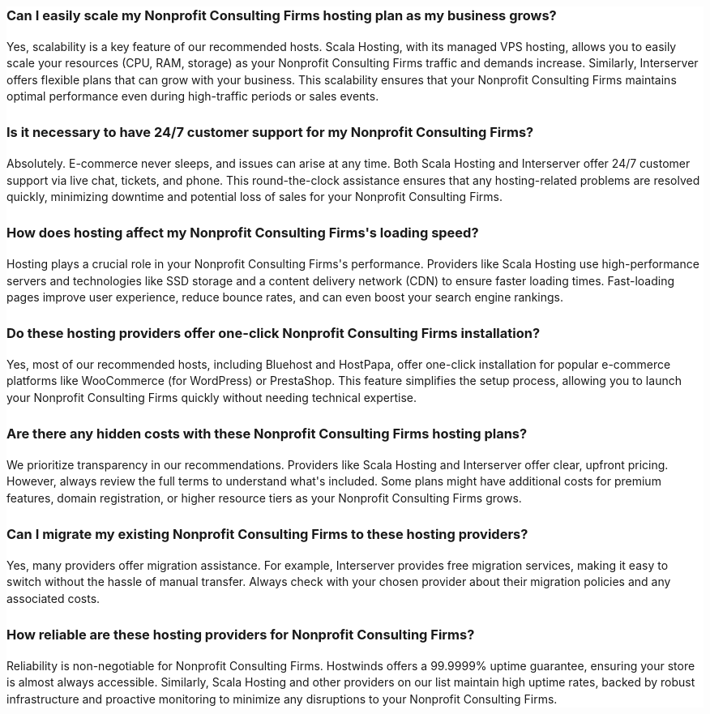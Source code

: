 ### Can I easily scale my Nonprofit Consulting Firms hosting plan as my business grows? 
Yes, scalability is a key feature of our recommended hosts. Scala Hosting, with its managed VPS hosting, allows you to easily scale your resources (CPU, RAM, storage) as your Nonprofit Consulting Firms traffic and demands increase. Similarly, Interserver offers flexible plans that can grow with your business. This scalability ensures that your Nonprofit Consulting Firms maintains optimal performance even during high-traffic periods or sales events.

### Is it necessary to have 24/7 customer support for my Nonprofit Consulting Firms? 
Absolutely. E-commerce never sleeps, and issues can arise at any time. Both Scala Hosting and Interserver offer 24/7 customer support via live chat, tickets, and phone. This round-the-clock assistance ensures that any hosting-related problems are resolved quickly, minimizing downtime and potential loss of sales for your Nonprofit Consulting Firms.

### How does hosting affect my Nonprofit Consulting Firms's loading speed? 
Hosting plays a crucial role in your Nonprofit Consulting Firms's performance. Providers like Scala Hosting use high-performance servers and technologies like SSD storage and a content delivery network (CDN) to ensure faster loading times. Fast-loading pages improve user experience, reduce bounce rates, and can even boost your search engine rankings.

### Do these hosting providers offer one-click Nonprofit Consulting Firms installation? 
Yes, most of our recommended hosts, including Bluehost and HostPapa, offer one-click installation for popular e-commerce platforms like WooCommerce (for WordPress) or PrestaShop. This feature simplifies the setup process, allowing you to launch your Nonprofit Consulting Firms quickly without needing technical expertise.

### Are there any hidden costs with these Nonprofit Consulting Firms hosting plans? 
We prioritize transparency in our recommendations. Providers like Scala Hosting and Interserver offer clear, upfront pricing. However, always review the full terms to understand what's included. Some plans might have additional costs for premium features, domain registration, or higher resource tiers as your Nonprofit Consulting Firms grows.

### Can I migrate my existing Nonprofit Consulting Firms to these hosting providers? 
Yes, many providers offer migration assistance. For example, Interserver provides free migration services, making it easy to switch without the hassle of manual transfer. Always check with your chosen provider about their migration policies and any associated costs.

### How reliable are these hosting providers for Nonprofit Consulting Firms? 
Reliability is non-negotiable for Nonprofit Consulting Firms. Hostwinds offers a 99.9999% uptime guarantee, ensuring your store is almost always accessible. Similarly, Scala Hosting and other providers on our list maintain high uptime rates, backed by robust infrastructure and proactive monitoring to minimize any disruptions to your Nonprofit Consulting Firms.
